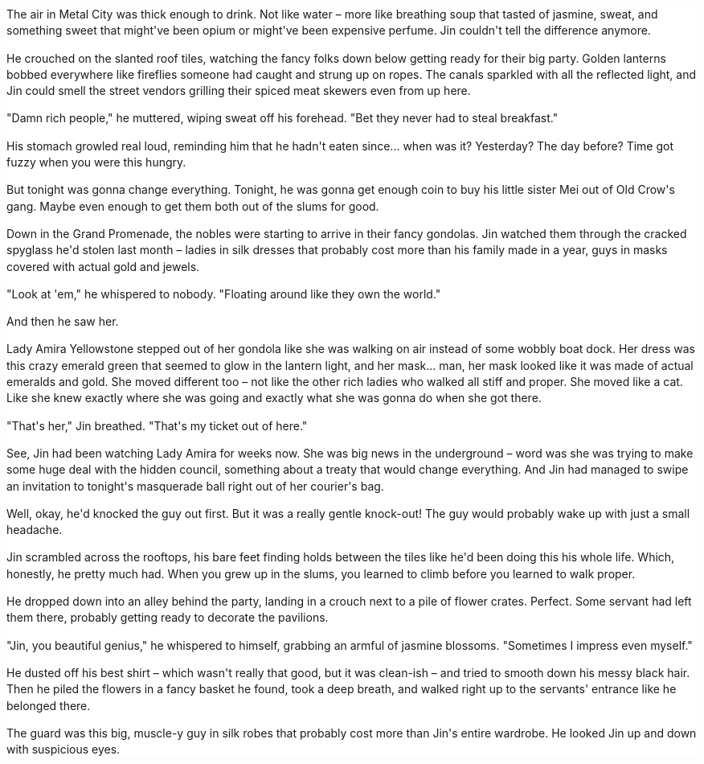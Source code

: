The air in Metal City was thick enough to drink. Not like water – more like breathing soup that tasted of jasmine, sweat, and something sweet that might've been opium or might've been expensive perfume. Jin couldn't tell the difference anymore.

He crouched on the slanted roof tiles, watching the fancy folks down below getting ready for their big party. Golden lanterns bobbed everywhere like fireflies someone had caught and strung up on ropes. The canals sparkled with all the reflected light, and Jin could smell the street vendors grilling their spiced meat skewers even from up here.

"Damn rich people," he muttered, wiping sweat off his forehead. "Bet they never had to steal breakfast."

His stomach growled real loud, reminding him that he hadn't eaten since... when was it? Yesterday? The day before? Time got fuzzy when you were this hungry.

But tonight was gonna change everything. Tonight, he was gonna get enough coin to buy his little sister Mei out of Old Crow's gang. Maybe even enough to get them both out of the slums for good.

Down in the Grand Promenade, the nobles were starting to arrive in their fancy gondolas. Jin watched them through the cracked spyglass he'd stolen last month – ladies in silk dresses that probably cost more than his family made in a year, guys in masks covered with actual gold and jewels.

"Look at 'em," he whispered to nobody. "Floating around like they own the world."

And then he saw her.

Lady Amira Yellowstone stepped out of her gondola like she was walking on air instead of some wobbly boat dock. Her dress was this crazy emerald green that seemed to glow in the lantern light, and her mask... man, her mask looked like it was made of actual emeralds and gold. She moved different too – not like the other rich ladies who walked all stiff and proper. She moved like a cat. Like she knew exactly where she was going and exactly what she was gonna do when she got there.

"That's her," Jin breathed. "That's my ticket out of here."

See, Jin had been watching Lady Amira for weeks now. She was big news in the underground – word was she was trying to make some huge deal with the hidden council, something about a treaty that would change everything. And Jin had managed to swipe an invitation to tonight's masquerade ball right out of her courier's bag.

Well, okay, he'd knocked the guy out first. But it was a really gentle knock-out! The guy would probably wake up with just a small headache.

Jin scrambled across the rooftops, his bare feet finding holds between the tiles like he'd been doing this his whole life. Which, honestly, he pretty much had. When you grew up in the slums, you learned to climb before you learned to walk proper.

He dropped down into an alley behind the party, landing in a crouch next to a pile of flower crates. Perfect. Some servant had left them there, probably getting ready to decorate the pavilions.

"Jin, you beautiful genius," he whispered to himself, grabbing an armful of jasmine blossoms. "Sometimes I impress even myself."

He dusted off his best shirt – which wasn't really that good, but it was clean-ish – and tried to smooth down his messy black hair. Then he piled the flowers in a fancy basket he found, took a deep breath, and walked right up to the servants' entrance like he belonged there.

The guard was this big, muscle-y guy in silk robes that probably cost more than Jin's entire wardrobe. He looked Jin up and down with suspicious eyes.
